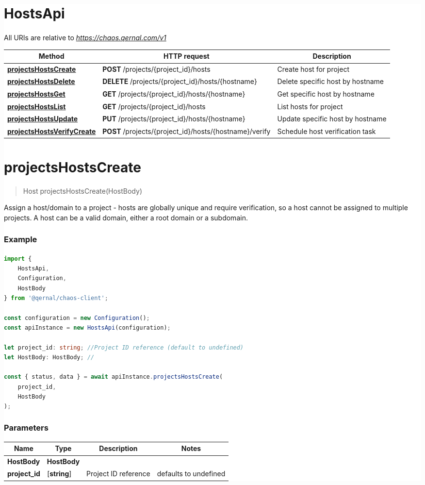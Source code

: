 # HostsApi

All URIs are relative to *https://chaos.qernal.com/v1*

|Method | HTTP request | Description|
|------------- | ------------- | -------------|
|[**projectsHostsCreate**](#projectshostscreate) | **POST** /projects/{project_id}/hosts | Create host for project|
|[**projectsHostsDelete**](#projectshostsdelete) | **DELETE** /projects/{project_id}/hosts/{hostname} | Delete specific host by hostname|
|[**projectsHostsGet**](#projectshostsget) | **GET** /projects/{project_id}/hosts/{hostname} | Get specific host by hostname|
|[**projectsHostsList**](#projectshostslist) | **GET** /projects/{project_id}/hosts | List hosts for project|
|[**projectsHostsUpdate**](#projectshostsupdate) | **PUT** /projects/{project_id}/hosts/{hostname} | Update specific host by hostname|
|[**projectsHostsVerifyCreate**](#projectshostsverifycreate) | **POST** /projects/{project_id}/hosts/{hostname}/verify | Schedule host verification task|

# **projectsHostsCreate**
> Host projectsHostsCreate(HostBody)

Assign a host/domain to a project - hosts are globally unique and require verification, so a host cannot be assigned to multiple projects.  A host can be a valid domain, either a root domain or a subdomain. 

### Example

```typescript
import {
    HostsApi,
    Configuration,
    HostBody
} from '@qernal/chaos-client';

const configuration = new Configuration();
const apiInstance = new HostsApi(configuration);

let project_id: string; //Project ID reference (default to undefined)
let HostBody: HostBody; //

const { status, data } = await apiInstance.projectsHostsCreate(
    project_id,
    HostBody
);
```

### Parameters

|Name | Type | Description  | Notes|
|------------- | ------------- | ------------- | -------------|
| **HostBody** | **HostBody**|  | |
| **project_id** | [**string**] | Project ID reference | defaults to undefined|
